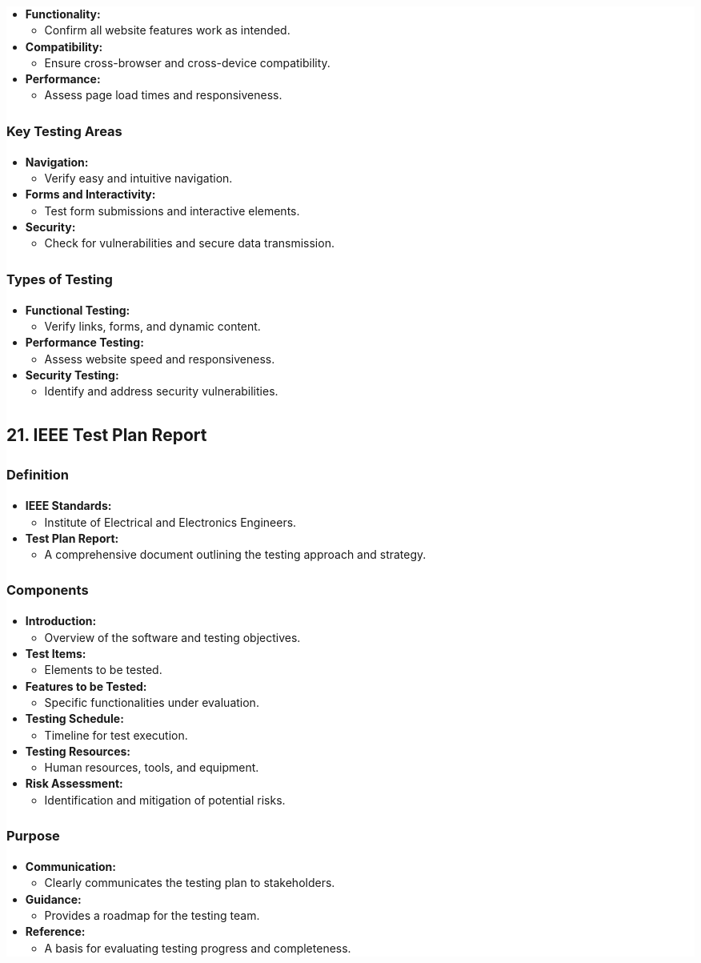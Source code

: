 - **Functionality:**
  - Confirm all website features work as intended.
- **Compatibility:**
  - Ensure cross-browser and cross-device compatibility.
- **Performance:**
  - Assess page load times and responsiveness.

### Key Testing Areas

- **Navigation:**
  - Verify easy and intuitive navigation.
- **Forms and Interactivity:**
  - Test form submissions and interactive elements.
- **Security:**
  - Check for vulnerabilities and secure data transmission.

### Types of Testing

- **Functional Testing:**
  - Verify links, forms, and dynamic content.
- **Performance Testing:**
  - Assess website speed and responsiveness.
- **Security Testing:**
  - Identify and address security vulnerabilities.

## 21\. IEEE Test Plan Report

### Definition

- **IEEE Standards:**
  - Institute of Electrical and Electronics Engineers.
- **Test Plan Report:**
  - A comprehensive document outlining the testing approach and strategy.

### Components

- **Introduction:**
  - Overview of the software and testing objectives.
- **Test Items:**
  - Elements to be tested.
- **Features to be Tested:**
  - Specific functionalities under evaluation.
- **Testing Schedule:**
  - Timeline for test execution.
- **Testing Resources:**
  - Human resources, tools, and equipment.
- **Risk Assessment:**
  - Identification and mitigation of potential risks.

### Purpose

- **Communication:**
  - Clearly communicates the testing plan to stakeholders.
- **Guidance:**
  - Provides a roadmap for the testing team.
- **Reference:**
  - A basis for evaluating testing progress and completeness.

